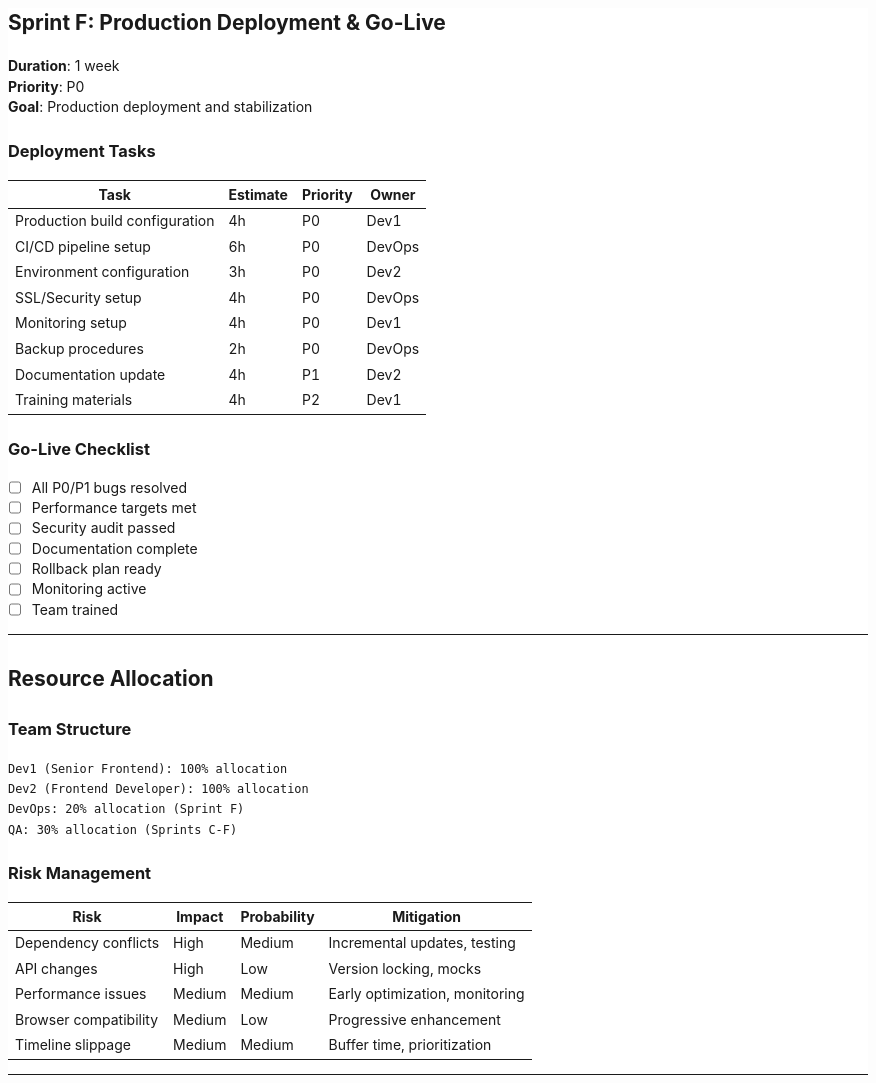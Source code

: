 ## Sprint F: Production Deployment & Go-Live
**Duration**: 1 week  
**Priority**: P0  
**Goal**: Production deployment and stabilization

### Deployment Tasks
| Task | Estimate | Priority | Owner |
|------|----------|----------|-------|
| Production build configuration | 4h | P0 | Dev1 |
| CI/CD pipeline setup | 6h | P0 | DevOps |
| Environment configuration | 3h | P0 | Dev2 |
| SSL/Security setup | 4h | P0 | DevOps |
| Monitoring setup | 4h | P0 | Dev1 |
| Backup procedures | 2h | P0 | DevOps |
| Documentation update | 4h | P1 | Dev2 |
| Training materials | 4h | P2 | Dev1 |

### Go-Live Checklist
- [ ] All P0/P1 bugs resolved
- [ ] Performance targets met
- [ ] Security audit passed
- [ ] Documentation complete
- [ ] Rollback plan ready
- [ ] Monitoring active
- [ ] Team trained

---

## Resource Allocation

### Team Structure
```
Dev1 (Senior Frontend): 100% allocation
Dev2 (Frontend Developer): 100% allocation
DevOps: 20% allocation (Sprint F)
QA: 30% allocation (Sprints C-F)
```

### Risk Management

| Risk | Impact | Probability | Mitigation |
|------|--------|-------------|------------|
| Dependency conflicts | High | Medium | Incremental updates, testing |
| API changes | High | Low | Version locking, mocks |
| Performance issues | Medium | Medium | Early optimization, monitoring |
| Browser compatibility | Medium | Low | Progressive enhancement |
| Timeline slippage | Medium | Medium | Buffer time, prioritization |

---